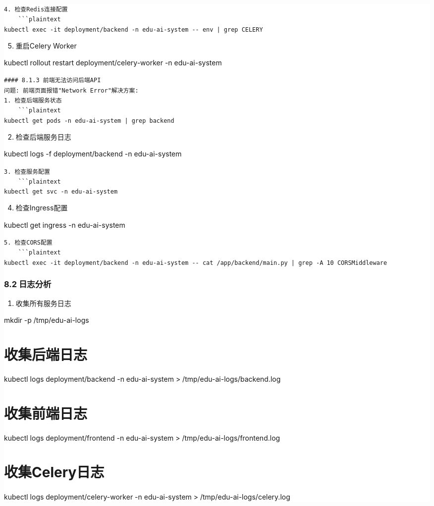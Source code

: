 ```
4. 检查Redis连接配置
    ```plaintext
kubectl exec -it deployment/backend -n edu-ai-system -- env | grep CELERY
```
5. 重启Celery Worker
    ```plaintext
kubectl rollout restart deployment/celery-worker -n edu-ai-system

```
#### 8.1.3 前端无法访问后端API
问题: 前端页面报错"Network Error"解决方案:
1. 检查后端服务状态
    ```plaintext
kubectl get pods -n edu-ai-system | grep backend

```
2. 检查后端服务日志
    ```plaintext
kubectl logs -f deployment/backend -n edu-ai-system

```
3. 检查服务配置
    ```plaintext
kubectl get svc -n edu-ai-system

```
4. 检查Ingress配置
    ```plaintext
kubectl get ingress -n edu-ai-system

```
5. 检查CORS配置
    ```plaintext
kubectl exec -it deployment/backend -n edu-ai-system -- cat /app/backend/main.py | grep -A 10 CORSMiddleware
```
### 8.2 日志分析
1. 收集所有服务日志
    ```plaintext
mkdir -p /tmp/edu-ai-logs

# 收集后端日志
kubectl logs deployment/backend -n edu-ai-system > /tmp/edu-ai-logs/backend.log

# 收集前端日志
kubectl logs deployment/frontend -n edu-ai-system > /tmp/edu-ai-logs/frontend.log

# 收集Celery日志
kubectl logs deployment/celery-worker -n edu-ai-system > /tmp/edu-ai-logs/celery.log
